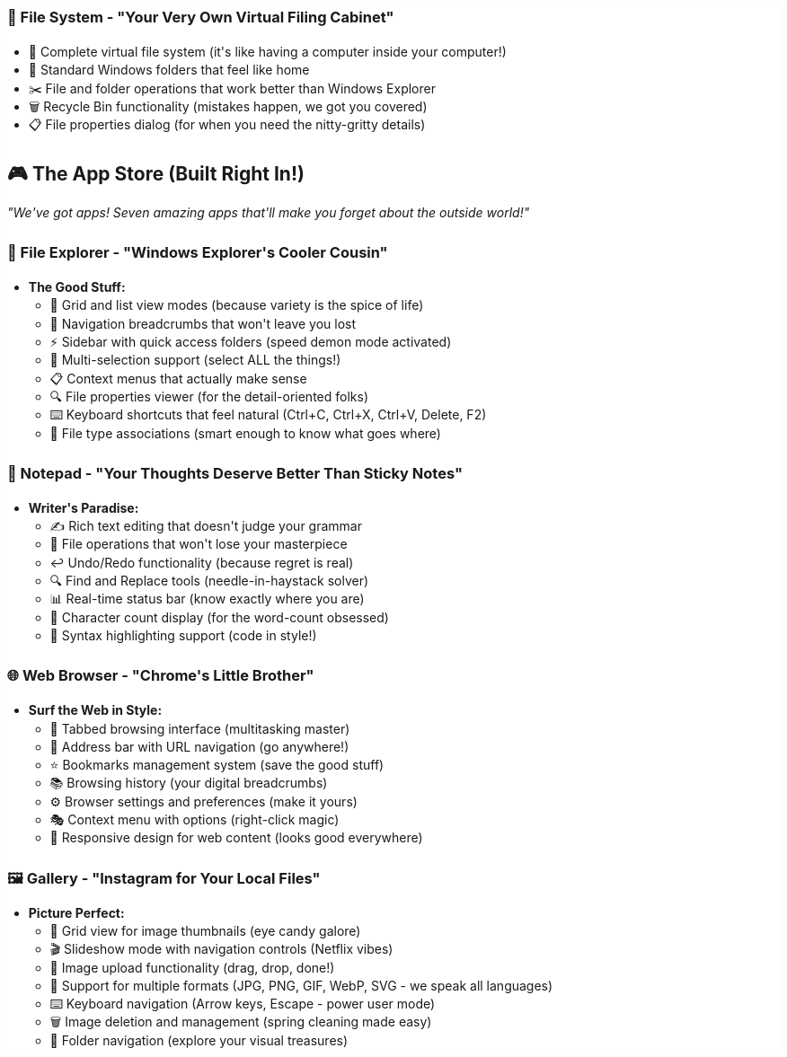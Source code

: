 ### 📁 File System - "Your Very Own Virtual Filing Cabinet"
- 💾 Complete virtual file system (it's like having a computer inside your computer!)
- 📂 Standard Windows folders that feel like home
- ✂️ File and folder operations that work better than Windows Explorer
- 🗑️ Recycle Bin functionality (mistakes happen, we got you covered)
- 📋 File properties dialog (for when you need the nitty-gritty details)

## 🎮 The App Store (Built Right In!)

*"We've got apps! Seven amazing apps that'll make you forget about the outside world!"*

### 📁 File Explorer - "Windows Explorer's Cooler Cousin"
- **The Good Stuff:**
  - 🔲 Grid and list view modes (because variety is the spice of life)
  - 🧭 Navigation breadcrumbs that won't leave you lost
  - ⚡ Sidebar with quick access folders (speed demon mode activated)
  - 🎯 Multi-selection support (select ALL the things!)
  - 📋 Context menus that actually make sense
  - 🔍 File properties viewer (for the detail-oriented folks)
  - ⌨️ Keyboard shortcuts that feel natural (Ctrl+C, Ctrl+X, Ctrl+V, Delete, F2)
  - 🔗 File type associations (smart enough to know what goes where)

### 📝 Notepad - "Your Thoughts Deserve Better Than Sticky Notes"
- **Writer's Paradise:**
  - ✍️ Rich text editing that doesn't judge your grammar
  - 💾 File operations that won't lose your masterpiece
  - ↩️ Undo/Redo functionality (because regret is real)
  - 🔍 Find and Replace tools (needle-in-haystack solver)
  - 📊 Real-time status bar (know exactly where you are)
  - 🔢 Character count display (for the word-count obsessed)
  - 🌈 Syntax highlighting support (code in style!)

### 🌐 Web Browser - "Chrome's Little Brother"
- **Surf the Web in Style:**
  - 📑 Tabbed browsing interface (multitasking master)
  - 🔗 Address bar with URL navigation (go anywhere!)
  - ⭐ Bookmarks management system (save the good stuff)
  - 📚 Browsing history (your digital breadcrumbs)
  - ⚙️ Browser settings and preferences (make it yours)
  - 🎭 Context menu with options (right-click magic)
  - 📱 Responsive design for web content (looks good everywhere)

### 🖼️ Gallery - "Instagram for Your Local Files"
- **Picture Perfect:**
  - 🔲 Grid view for image thumbnails (eye candy galore)
  - 🎬 Slideshow mode with navigation controls (Netflix vibes)
  - 📁 Image upload functionality (drag, drop, done!)
  - 🎨 Support for multiple formats (JPG, PNG, GIF, WebP, SVG - we speak all languages)
  - ⌨️ Keyboard navigation (Arrow keys, Escape - power user mode)
  - 🗑️ Image deletion and management (spring cleaning made easy)
  - 📂 Folder navigation (explore your visual treasures)
